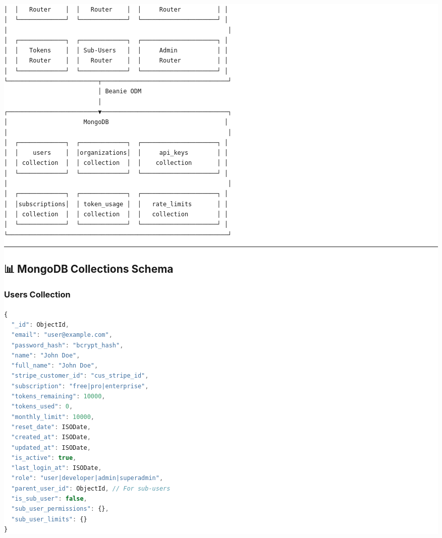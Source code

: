```
│  │   Router    │  │   Router    │  │     Router          │ │
│  └─────────────┘  └─────────────┘  └─────────────────────┘ │
│                                                             │
│  ┌─────────────┐  ┌─────────────┐  ┌─────────────────────┐ │
│  │   Tokens    │  │ Sub-Users   │  │     Admin           │ │
│  │   Router    │  │   Router    │  │     Router          │ │
│  └─────────────┘  └─────────────┘  └─────────────────────┘ │
└─────────────────────────┬───────────────────────────────────┘
                          │ Beanie ODM
                          │
┌─────────────────────────▼───────────────────────────────────┐
│                     MongoDB                                │
│                                                             │
│  ┌─────────────┐  ┌─────────────┐  ┌─────────────────────┐ │
│  │    users    │  │organizations│  │     api_keys        │ │
│  │ collection  │  │ collection  │  │    collection       │ │
│  └─────────────┘  └─────────────┘  └─────────────────────┘ │
│                                                             │
│  ┌─────────────┐  ┌─────────────┐  ┌─────────────────────┐ │
│  │subscriptions│  │ token_usage │  │   rate_limits       │ │
│  │ collection  │  │ collection  │  │   collection        │ │
│  └─────────────┘  └─────────────┘  └─────────────────────┘ │
└─────────────────────────────────────────────────────────────┘
```

---

## 📊 **MongoDB Collections Schema**

### **Users Collection**
```javascript
{
  "_id": ObjectId,
  "email": "user@example.com",
  "password_hash": "bcrypt_hash",
  "name": "John Doe",
  "full_name": "John Doe",
  "stripe_customer_id": "cus_stripe_id",
  "subscription": "free|pro|enterprise",
  "tokens_remaining": 10000,
  "tokens_used": 0,
  "monthly_limit": 10000,
  "reset_date": ISODate,
  "created_at": ISODate,
  "updated_at": ISODate,
  "is_active": true,
  "last_login_at": ISODate,
  "role": "user|developer|admin|superadmin",
  "parent_user_id": ObjectId, // For sub-users
  "is_sub_user": false,
  "sub_user_permissions": {},
  "sub_user_limits": {}
}
```
